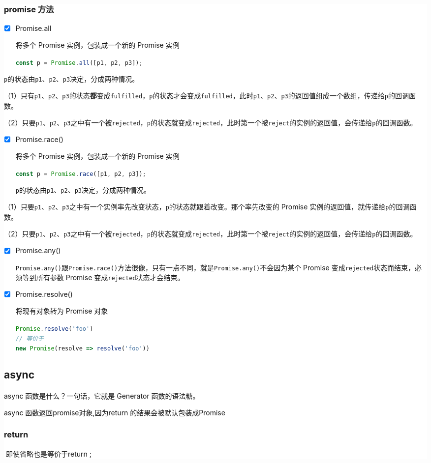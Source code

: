 ### promise 方法

- [x] Promise.all

  将多个 Promise 实例，包装成一个新的 Promise 实例
  
  ```js
  const p = Promise.all([p1, p2, p3]);
  ```
  

​	`p`的状态由`p1`、`p2`、`p3`决定，分成两种情况。

​		（1）只有`p1`、`p2`、`p3`的状态**都**变成`fulfilled`，`p`的状态才会变成`fulfilled`，此时`p1`、`p2`、`p3`的返回值组成一个数组，传递给`p`的回调函数。

​		（2）只要`p1`、`p2`、`p3`之中有一个被`rejected`，`p`的状态就变成`rejected`，此时第一个被`reject`的实例的返回值，会传递给`p`的回调函数。

- [x] Promise.race()

  将多个 Promise 实例，包装成一个新的 Promise 实例

  ```javascript
  const p = Promise.race([p1, p2, p3]);
  ```

  `p`的状态由`p1`、`p2`、`p3`决定，分成两种情况。

​		（1）只要`p1`、`p2`、`p3`之中有一个实例率先改变状态，`p`的状态就跟着改变。那个率先改变的 Promise 实例的返回值，就传递给`p`的回调函数。

​		（2）只要`p1`、`p2`、`p3`之中有一个被`rejected`，`p`的状态就变成`rejected`，此时第一个被`reject`的实例的返回值，会传递给`p`的回调函数。

- [x] Promise.any()

  `Promise.any()`跟`Promise.race()`方法很像，只有一点不同，就是`Promise.any()`不会因为某个 Promise 变成`rejected`状态而结束，必须等到所有参数 Promise 变成`rejected`状态才会结束。

- [x] Promise.resolve()

  将现有对象转为 Promise 对象

  ```js
  Promise.resolve('foo')
  // 等价于
  new Promise(resolve => resolve('foo'))
  ```









## async

async 函数是什么？一句话，它就是 Generator 函数的语法糖。

async 函数返回promise对象,因为return 的结果会被默认包装成Promise

### return	

​	即使省略也是等价于return  ;
